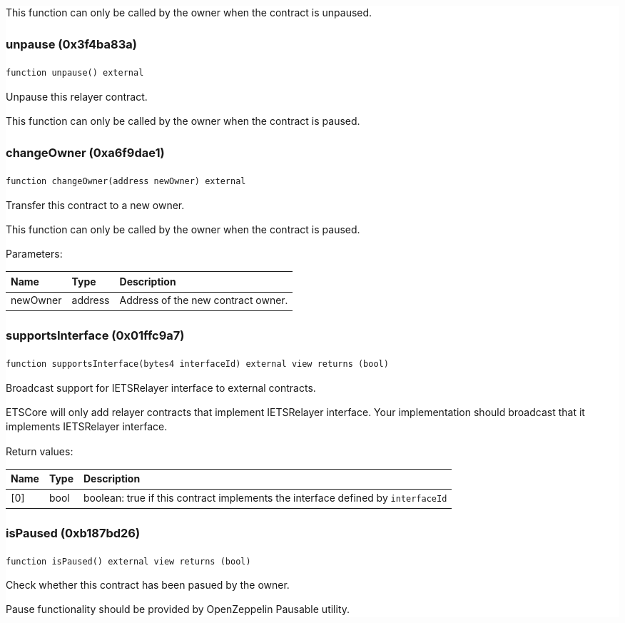 This function can only be called by the owner when the contract is unpaused.
### unpause (0x3f4ba83a)

```solidity
function unpause() external
```

Unpause this relayer contract.

This function can only be called by the owner when the contract is paused.
### changeOwner (0xa6f9dae1)

```solidity
function changeOwner(address newOwner) external
```

Transfer this contract to a new owner.


This function can only be called by the owner when the contract is paused.



Parameters:

| Name     | Type    | Description                        |
| :------- | :------ | :--------------------------------- |
| newOwner | address | Address of the new contract owner. |

### supportsInterface (0x01ffc9a7)

```solidity
function supportsInterface(bytes4 interfaceId) external view returns (bool)
```

Broadcast support for IETSRelayer interface to external contracts.


ETSCore will only add relayer contracts that implement IETSRelayer interface.
Your implementation should broadcast that it implements IETSRelayer interface.



Return values:

| Name | Type | Description                                                                      |
| :--- | :--- | :------------------------------------------------------------------------------- |
| [0]  | bool | boolean: true if this contract implements the interface defined by `interfaceId` |

### isPaused (0xb187bd26)

```solidity
function isPaused() external view returns (bool)
```

Check whether this contract has been pasued by the owner.


Pause functionality should be provided by OpenZeppelin Pausable utility.

